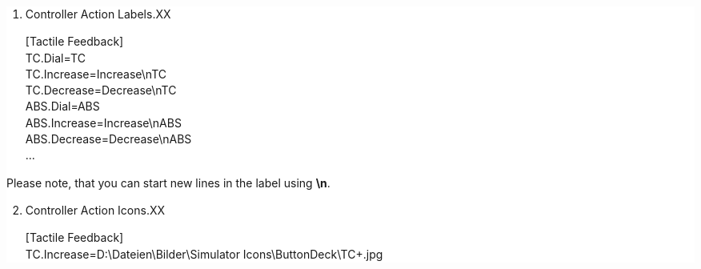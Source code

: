 1. Controller Action Labels.XX

	[Tactile Feedback]  
	TC.Dial=TC  
	TC.Increase=Increase\nTC  
	TC.Decrease=Decrease\nTC  
	ABS.Dial=ABS  
	ABS.Increase=Increase\nABS  
	ABS.Decrease=Decrease\nABS  
	...

Please note, that you can start new lines in the label using **\n**.

2. Controller Action Icons.XX

	[Tactile Feedback]  
	TC.Increase=D:\Dateien\Bilder\Simulator Icons\ButtonDeck\TC+.jpg  
